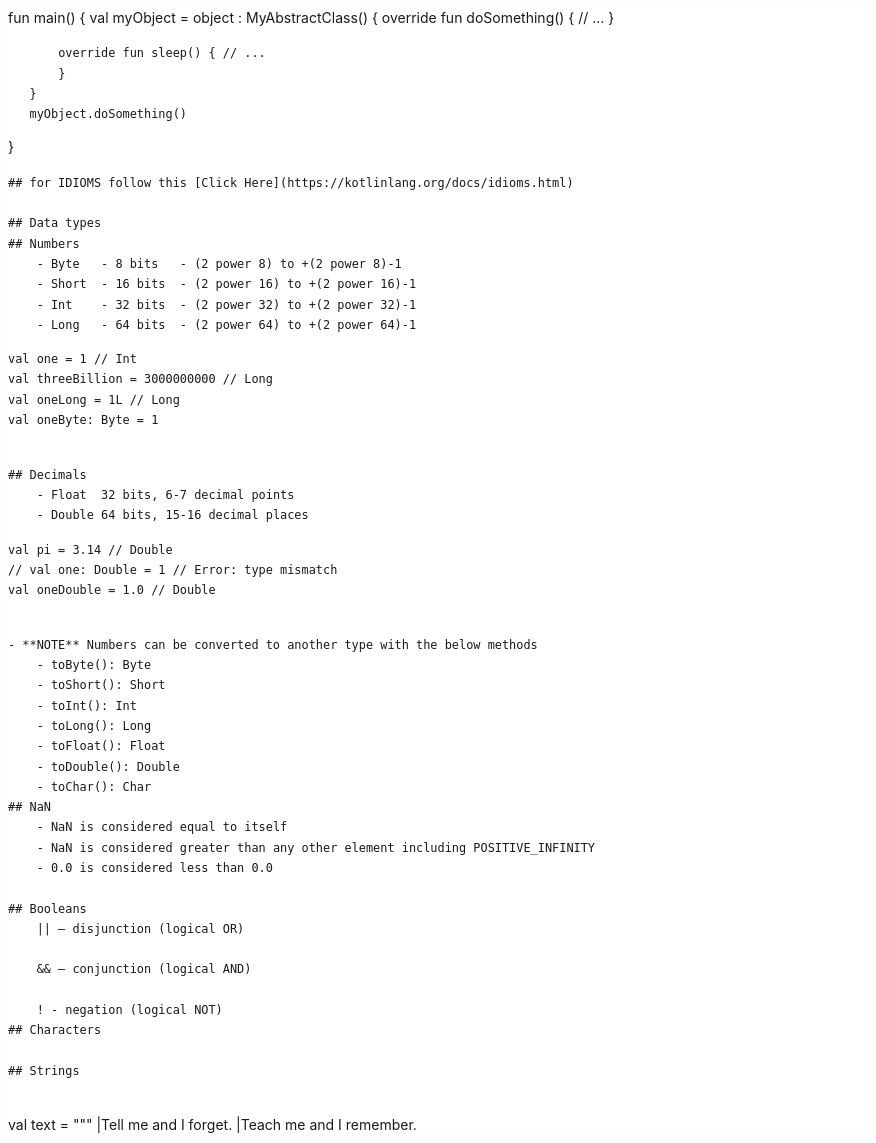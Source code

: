    fun main() {
       val myObject = object : MyAbstractClass() {
           override fun doSomething() {
               // ...
           }

           override fun sleep() { // ...
           }
       }
       myObject.doSomething()
   }
```
## for IDIOMS follow this [Click Here](https://kotlinlang.org/docs/idioms.html)

## Data types
## Numbers
    - Byte   - 8 bits   - (2 power 8) to +(2 power 8)-1
    - Short  - 16 bits  - (2 power 16) to +(2 power 16)-1
    - Int    - 32 bits  - (2 power 32) to +(2 power 32)-1
    - Long   - 64 bits  - (2 power 64) to +(2 power 64)-1
```
    val one = 1 // Int
    val threeBillion = 3000000000 // Long
    val oneLong = 1L // Long
    val oneByte: Byte = 1
```

## Decimals
    - Float  32 bits, 6-7 decimal points
    - Double 64 bits, 15-16 decimal places
```
    val pi = 3.14 // Double
    // val one: Double = 1 // Error: type mismatch
    val oneDouble = 1.0 // Double
```

- **NOTE** Numbers can be converted to another type with the below methods
    - toByte(): Byte
    - toShort(): Short
    - toInt(): Int
    - toLong(): Long
    - toFloat(): Float
    - toDouble(): Double
    - toChar(): Char
## NaN
    - NaN is considered equal to itself
    - NaN is considered greater than any other element including POSITIVE_INFINITY
    - 0.0 is considered less than 0.0

## Booleans
    || – disjunction (logical OR)

    && – conjunction (logical AND)

    ! - negation (logical NOT)
## Characters

## Strings


```
val text = """
    |Tell me and I forget.
    |Teach me and I remember.